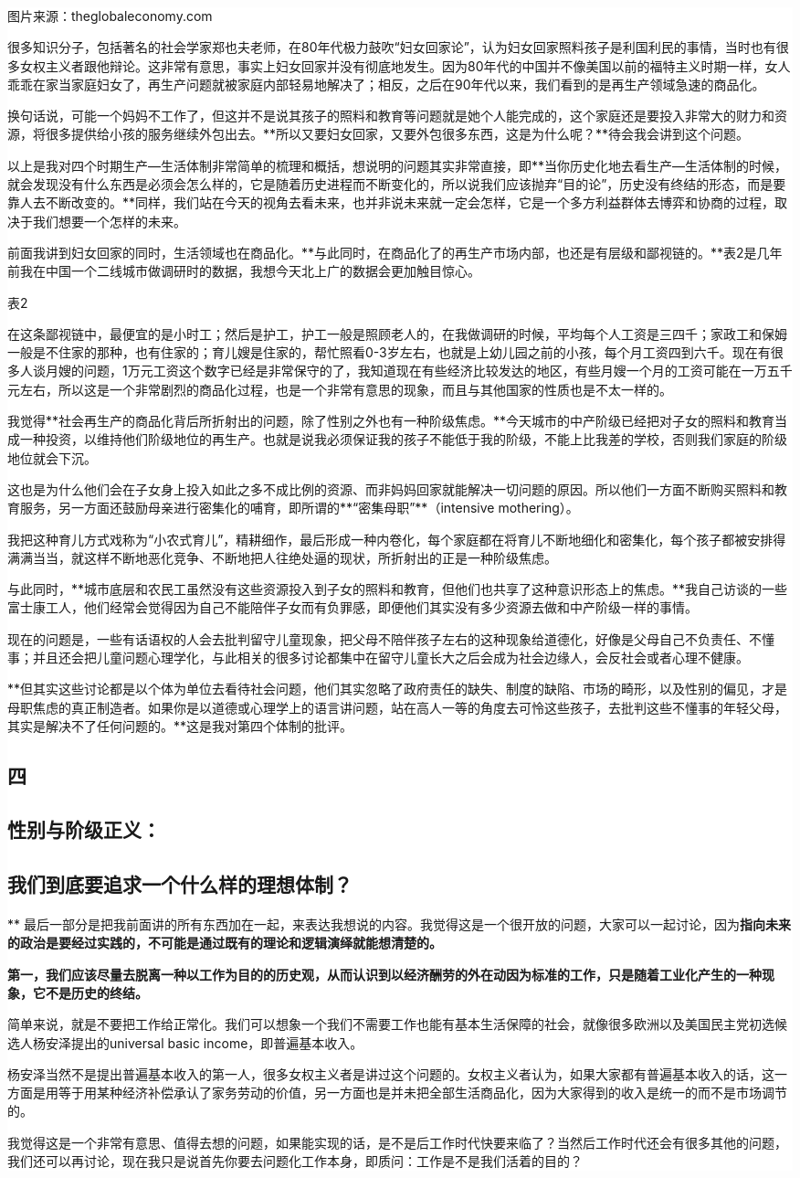 图片来源：theglobaleconomy.com

很多知识分子，包括著名的社会学家郑也夫老师，在80年代极力鼓吹“妇女回家论”，认为妇女回家照料孩子是利国利民的事情，当时也有很多女权主义者跟他辩论。这非常有意思，事实上妇女回家并没有彻底地发生。因为80年代的中国并不像美国以前的福特主义时期一样，女人乖乖在家当家庭妇女了，再生产问题就被家庭内部轻易地解决了；相反，之后在90年代以来，我们看到的是再生产领域急速的商品化。

换句话说，可能一个妈妈不工作了，但这并不是说其孩子的照料和教育等问题就是她个人能完成的，这个家庭还是要投入非常大的财力和资源，将很多提供给小孩的服务继续外包出去。**所以又要妇女回家，又要外包很多东西，这是为什么呢？**待会我会讲到这个问题。

以上是我对四个时期生产—生活体制非常简单的梳理和概括，想说明的问题其实非常直接，即**当你历史化地去看生产—生活体制的时候，就会发现没有什么东西是必须会怎么样的，它是随着历史进程而不断变化的，所以说我们应该抛弃“目的论”，历史没有终结的形态，而是要靠人去不断改变的。**同样，我们站在今天的视角去看未来，也并非说未来就一定会怎样，它是一个多方利益群体去博弈和协商的过程，取决于我们想要一个怎样的未来。

前面我讲到妇女回家的同时，生活领域也在商品化。**与此同时，在商品化了的再生产市场内部，也还是有层级和鄙视链的。**表2是几年前我在中国一个二线城市做调研时的数据，我想今天北上广的数据会更加触目惊心。

表2

在这条鄙视链中，最便宜的是小时工；然后是护工，护工一般是照顾老人的，在我做调研的时候，平均每个人工资是三四千；家政工和保姆一般是不住家的那种，也有住家的；育儿嫂是住家的，帮忙照看0-3岁左右，也就是上幼儿园之前的小孩，每个月工资四到六千。现在有很多人谈月嫂的问题，1万元工资这个数字已经是非常保守的了，我知道现在有些经济比较发达的地区，有些月嫂一个月的工资可能在一万五千元左右，所以这是一个非常剧烈的商品化过程，也是一个非常有意思的现象，而且与其他国家的性质也是不太一样的。

我觉得**社会再生产的商品化背后所折射出的问题，除了性别之外也有一种阶级焦虑。**今天城市的中产阶级已经把对子女的照料和教育当成一种投资，以维持他们阶级地位的再生产。也就是说我必须保证我的孩子不能低于我的阶级，不能上比我差的学校，否则我们家庭的阶级地位就会下沉。

这也是为什么他们会在子女身上投入如此之多不成比例的资源、而非妈妈回家就能解决一切问题的原因。所以他们一方面不断购买照料和教育服务，另一方面还鼓励母亲进行密集化的哺育，即所谓的**“密集母职”**（intensive mothering）。

我把这种育儿方式戏称为“小农式育儿”，精耕细作，最后形成一种内卷化，每个家庭都在将育儿不断地细化和密集化，每个孩子都被安排得满满当当，就这样不断地恶化竞争、不断地把人往绝处逼的现状，所折射出的正是一种阶级焦虑。

与此同时，**城市底层和农民工虽然没有这些资源投入到子女的照料和教育，但他们也共享了这种意识形态上的焦虑。**我自己访谈的一些富士康工人，他们经常会觉得因为自己不能陪伴子女而有负罪感，即便他们其实没有多少资源去做和中产阶级一样的事情。

现在的问题是，一些有话语权的人会去批判留守儿童现象，把父母不陪伴孩子左右的这种现象给道德化，好像是父母自己不负责任、不懂事；并且还会把儿童问题心理学化，与此相关的很多讨论都集中在留守儿童长大之后会成为社会边缘人，会反社会或者心理不健康。

**但其实这些讨论都是以个体为单位去看待社会问题，他们其实忽略了政府责任的缺失、制度的缺陷、市场的畸形，以及性别的偏见，才是母职焦虑的真正制造者。如果你是以道德或心理学上的语言讲问题，站在高人一等的角度去可怜这些孩子，去批判这些不懂事的年轻父母，其实是解决不了任何问题的。**这是我对第四个体制的批评。

## 四
## 性别与阶级正义：
## 我们到底要追求一个什么样的理想体制？
**
最后一部分是把我前面讲的所有东西加在一起，来表达我想说的内容。我觉得这是一个很开放的问题，大家可以一起讨论，因为**指向未来的政治是要经过实践的，不可能是通过既有的理论和逻辑演绎就能想清楚的。**

**第一，我们应该尽量去脱离一种以工作为目的的历史观，从而认识到以经济酬劳的外在动因为标准的工作，只是随着工业化产生的一种现象，它不是历史的终结。**

简单来说，就是不要把工作给正常化。我们可以想象一个我们不需要工作也能有基本生活保障的社会，就像很多欧洲以及美国民主党初选候选人杨安泽提出的universal basic income，即普遍基本收入。

杨安泽当然不是提出普遍基本收入的第一人，很多女权主义者是讲过这个问题的。女权主义者认为，如果大家都有普遍基本收入的话，这一方面是用等于用某种经济补偿承认了家务劳动的价值，另一方面也是并未把全部生活商品化，因为大家得到的收入是统一的而不是市场调节的。

我觉得这是一个非常有意思、值得去想的问题，如果能实现的话，是不是后工作时代快要来临了？当然后工作时代还会有很多其他的问题，我们还可以再讨论，现在我只是说首先你要去问题化工作本身，即质问：工作是不是我们活着的目的？
